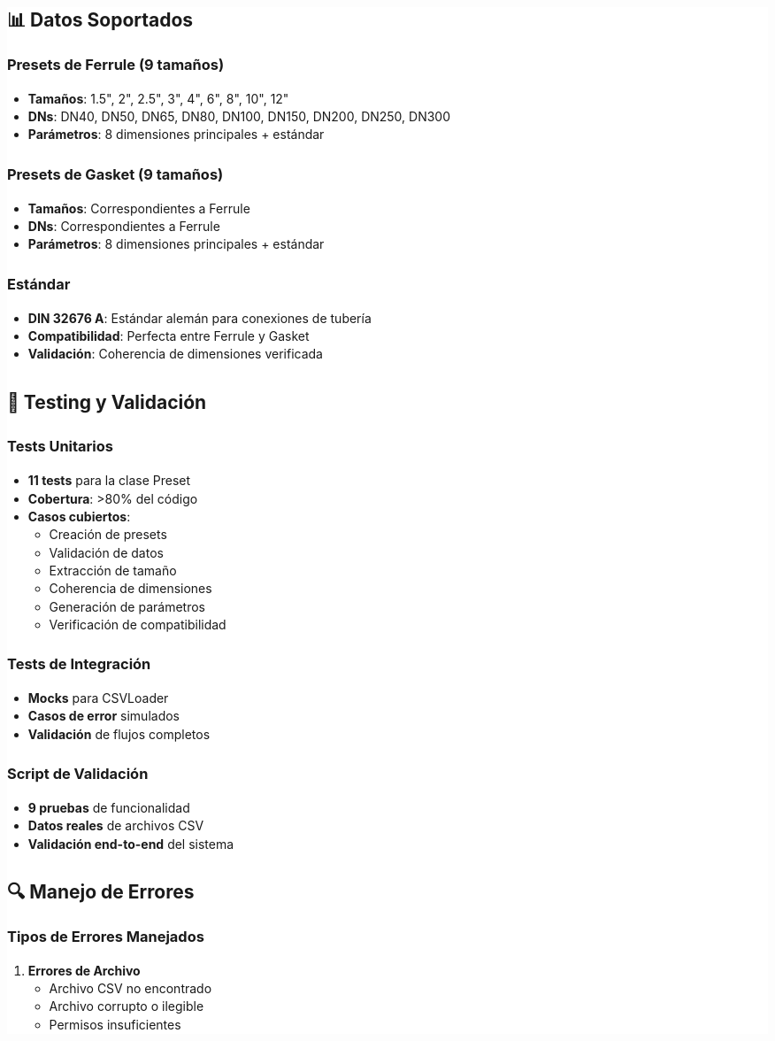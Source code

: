 ## 📊 Datos Soportados

### Presets de Ferrule (9 tamaños)
- **Tamaños**: 1.5", 2", 2.5", 3", 4", 6", 8", 10", 12"
- **DNs**: DN40, DN50, DN65, DN80, DN100, DN150, DN200, DN250, DN300
- **Parámetros**: 8 dimensiones principales + estándar

### Presets de Gasket (9 tamaños)
- **Tamaños**: Correspondientes a Ferrule
- **DNs**: Correspondientes a Ferrule
- **Parámetros**: 8 dimensiones principales + estándar

### Estándar
- **DIN 32676 A**: Estándar alemán para conexiones de tubería
- **Compatibilidad**: Perfecta entre Ferrule y Gasket
- **Validación**: Coherencia de dimensiones verificada

## 🧪 Testing y Validación

### Tests Unitarios
- **11 tests** para la clase Preset
- **Cobertura**: >80% del código
- **Casos cubiertos**:
  - Creación de presets
  - Validación de datos
  - Extracción de tamaño
  - Coherencia de dimensiones
  - Generación de parámetros
  - Verificación de compatibilidad

### Tests de Integración
- **Mocks** para CSVLoader
- **Casos de error** simulados
- **Validación** de flujos completos

### Script de Validación
- **9 pruebas** de funcionalidad
- **Datos reales** de archivos CSV
- **Validación end-to-end** del sistema

## 🔍 Manejo de Errores

### Tipos de Errores Manejados

1. **Errores de Archivo**
   - Archivo CSV no encontrado
   - Archivo corrupto o ilegible
   - Permisos insuficientes
